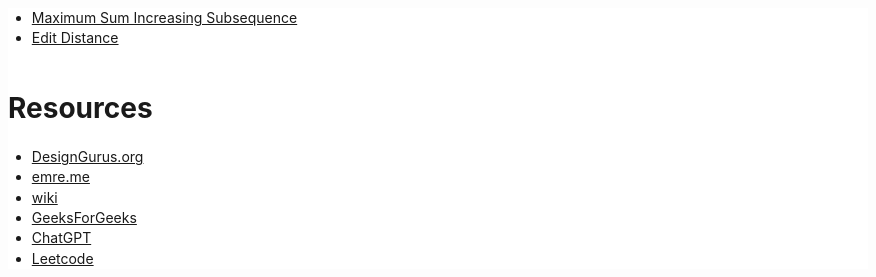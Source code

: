 - [Maximum Sum Increasing Subsequence](https://leetcode.com/problems/maximum-alternating-subsequence-sum/)
- [Edit Distance](https://leetcode.com/problems/edit-distance/)

# Resources

- [DesignGurus.org](https://www.designgurus.io/)
- [emre.me](https://emre.me/categories/#coding-patterns)
- [wiki](https://www.wikipedia.org/)
- [GeeksForGeeks](https://www.geeksforgeeks.org)
- [ChatGPT](https://chat.openai.com/)
- [Leetcode](https://leetcode.com/)
